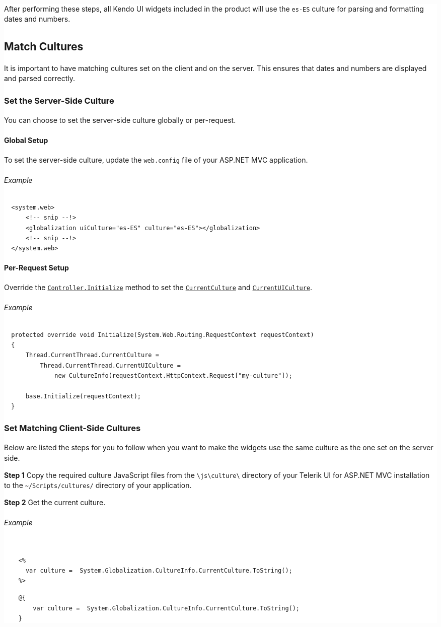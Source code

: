 After performing these steps, all Kendo UI widgets included in the product will use the `es-ES` culture for parsing and formatting dates and numbers.

## Match Cultures

It is important to have matching cultures set on the client and on the server. This ensures that dates and numbers are displayed and parsed correctly.

### Set the Server-Side Culture

You can choose to set the server-side culture globally or per-request.

#### Global Setup

To set the server-side culture, update the `web.config` file of your ASP.NET MVC application.

###### Example

      <system.web>
          <!-- snip --!>
          <globalization uiCulture="es-ES" culture="es-ES"></globalization>
          <!-- snip --!>
      </system.web>


#### Per-Request Setup

Override the [`Controller.Initialize`](https://msdn.microsoft.com/en-us/library/system.web.mvc.controller.initialize(v=vs.118).aspx) method to set the [`CurrentCulture`](https://msdn.microsoft.com/en-us/library/system.globalization.cultureinfo.currentculture.aspx) and [`CurrentUICulture`](https://msdn.microsoft.com/en-us/library/system.globalization.cultureinfo.currentuiculture.aspx).

###### Example

      protected override void Initialize(System.Web.Routing.RequestContext requestContext)
      {
          Thread.CurrentThread.CurrentCulture =
              Thread.CurrentThread.CurrentUICulture =
                  new CultureInfo(requestContext.HttpContext.Request["my-culture"]);

          base.Initialize(requestContext);
      }

### Set Matching Client-Side Cultures

Below are listed the steps for you to follow when you want to make the widgets use the same culture as the one set on the server side.

**Step 1** Copy the required culture JavaScript files from the `\js\culture\` directory of your Telerik UI for ASP.NET MVC installation to the `~/Scripts/cultures/` directory of your application.

**Step 2** Get the current culture.

###### Example

```tab-ASPX

    <%
      var culture =  System.Globalization.CultureInfo.CurrentCulture.ToString();
    %>
```
```tab-Razor
    @{
        var culture =  System.Globalization.CultureInfo.CurrentCulture.ToString();
    }
```
